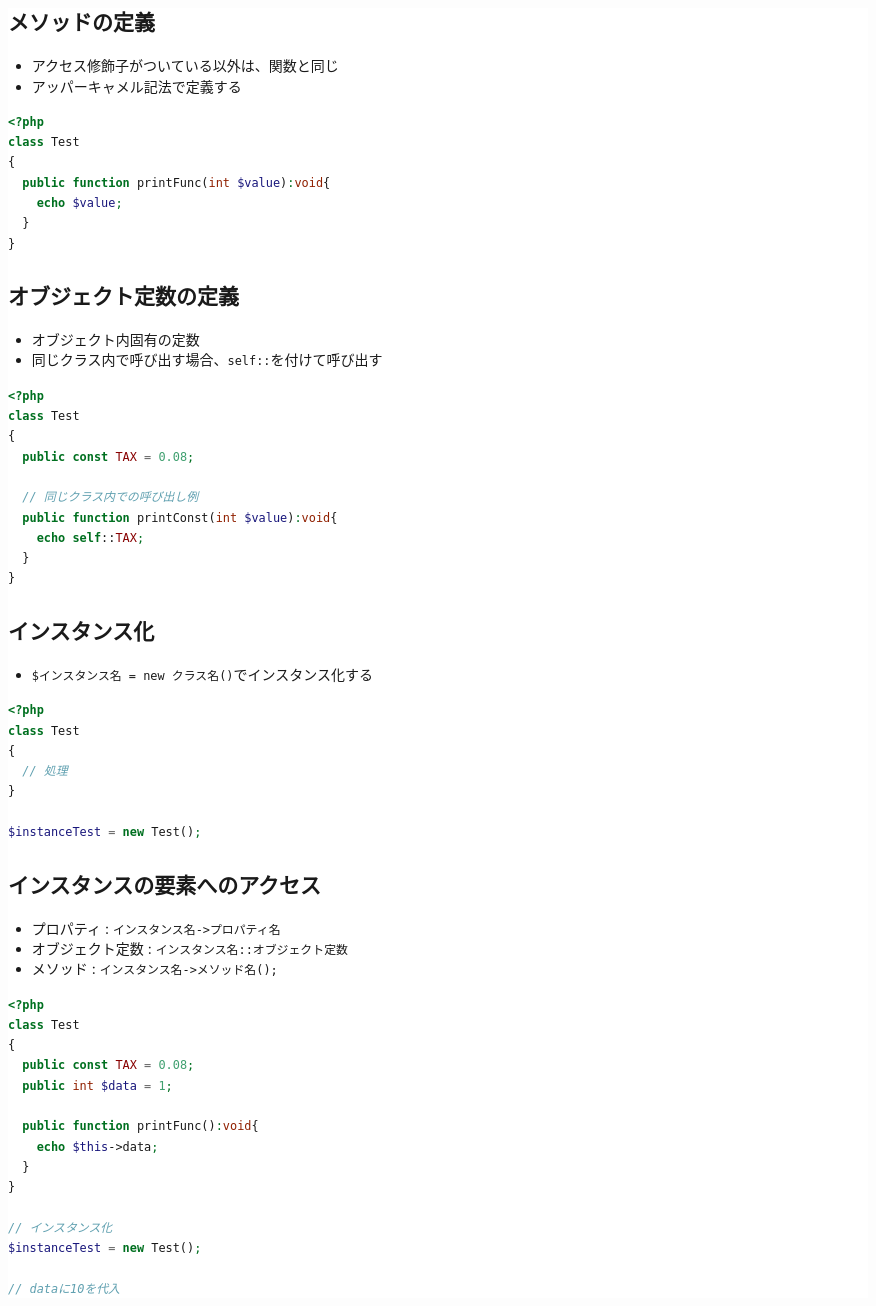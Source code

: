 ## メソッドの定義
- アクセス修飾子がついている以外は、関数と同じ
- アッパーキャメル記法で定義する
```php
<?php
class Test
{
  public function printFunc(int $value):void{
    echo $value;
  }
}
```

## オブジェクト定数の定義
- オブジェクト内固有の定数
- 同じクラス内で呼び出す場合、`self::`を付けて呼び出す
```php
<?php
class Test
{
  public const TAX = 0.08;

  // 同じクラス内での呼び出し例
  public function printConst(int $value):void{
    echo self::TAX;
  }
}
```

## インスタンス化
- `$インスタンス名 = new クラス名()`でインスタンス化する
```php
<?php
class Test
{
  // 処理
}

$instanceTest = new Test();
```

## インスタンスの要素へのアクセス
- プロパティ : `インスタンス名->プロパティ名`
- オブジェクト定数 : `インスタンス名::オブジェクト定数`
- メソッド : `インスタンス名->メソッド名();`

```php
<?php
class Test
{
  public const TAX = 0.08;
  public int $data = 1;

  public function printFunc():void{
    echo $this->data;
  }
}

// インスタンス化
$instanceTest = new Test();

// dataに10を代入
```